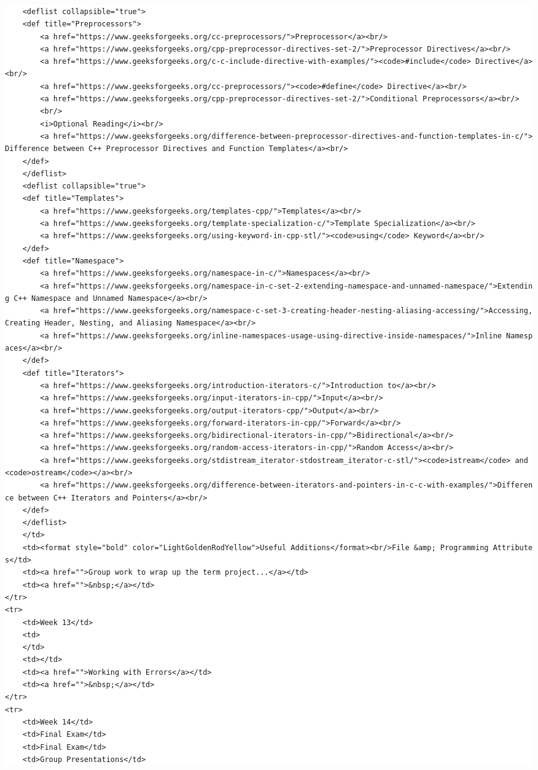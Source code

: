         <deflist collapsible="true">
        <def title="Preprocessors">
            <a href="https://www.geeksforgeeks.org/cc-preprocessors/">Preprocessor</a><br/>
            <a href="https://www.geeksforgeeks.org/cpp-preprocessor-directives-set-2/">Preprocessor Directives</a><br/>
            <a href="https://www.geeksforgeeks.org/c-c-include-directive-with-examples/"><code>#include</code> Directive</a><br/>
            <a href="https://www.geeksforgeeks.org/cc-preprocessors/"><code>#define</code> Directive</a><br/>
            <a href="https://www.geeksforgeeks.org/cpp-preprocessor-directives-set-2/">Conditional Preprocessors</a><br/>
            <br/>
            <i>Optional Reading</i><br/>
            <a href="https://www.geeksforgeeks.org/difference-between-preprocessor-directives-and-function-templates-in-c/">Difference between C++ Preprocessor Directives and Function Templates</a><br/>
        </def>
        </deflist>
        <deflist collapsible="true">
        <def title="Templates">
            <a href="https://www.geeksforgeeks.org/templates-cpp/">Templates</a><br/>
            <a href="https://www.geeksforgeeks.org/template-specialization-c/">Template Specialization</a><br/>
            <a href="https://www.geeksforgeeks.org/using-keyword-in-cpp-stl/"><code>using</code> Keyword</a><br/> 
        </def>
        <def title="Namespace">
            <a href="https://www.geeksforgeeks.org/namespace-in-c/">Namespaces</a><br/>
            <a href="https://www.geeksforgeeks.org/namespace-in-c-set-2-extending-namespace-and-unnamed-namespace/">Extending C++ Namespace and Unnamed Namespace</a><br/>
            <a href="https://www.geeksforgeeks.org/namespace-c-set-3-creating-header-nesting-aliasing-accessing/">Accessing, Creating Header, Nesting, and Aliasing Namespace</a><br/>
            <a href="https://www.geeksforgeeks.org/inline-namespaces-usage-using-directive-inside-namespaces/">Inline Namespaces</a><br/>  
        </def>
        <def title="Iterators">
            <a href="https://www.geeksforgeeks.org/introduction-iterators-c/">Introduction to</a><br/>
            <a href="https://www.geeksforgeeks.org/input-iterators-in-cpp/">Input</a><br/>
            <a href="https://www.geeksforgeeks.org/output-iterators-cpp/">Output</a><br/>
            <a href="https://www.geeksforgeeks.org/forward-iterators-in-cpp/">Forward</a><br/>  
            <a href="https://www.geeksforgeeks.org/bidirectional-iterators-in-cpp/">Bidirectional</a><br/>
            <a href="https://www.geeksforgeeks.org/random-access-iterators-in-cpp/">Random Access</a><br/>
            <a href="https://www.geeksforgeeks.org/stdistream_iterator-stdostream_iterator-c-stl/"><code>istream</code> and <code>ostream</code></a><br/>
            <a href="https://www.geeksforgeeks.org/difference-between-iterators-and-pointers-in-c-c-with-examples/">Difference between C++ Iterators and Pointers</a><br/>  
        </def>
        </deflist>
        </td>
        <td><format style="bold" color="LightGoldenRodYellow">Useful Additions</format><br/>File &amp; Programming Attributes</td>
        <td><a href="">Group work to wrap up the term project...</a></td>
        <td><a href="">&nbsp;</a></td>
    </tr>
    <tr>
        <td>Week 13</td>
        <td>
        </td>
        <td></td>
        <td><a href="">Working with Errors</a></td>
        <td><a href="">&nbsp;</a></td>
    </tr>
    <tr>
        <td>Week 14</td>
        <td>Final Exam</td>
        <td>Final Exam</td>
        <td>Group Presentations</td>